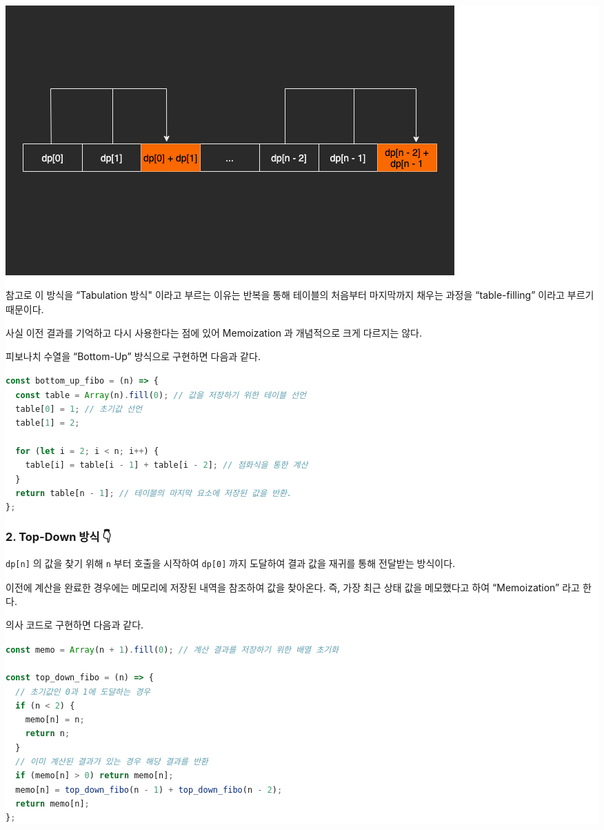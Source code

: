 ![dynamic_programming-Page-2.drawio.png](/assets/images/2022/2022-06-03-dynamic-programming/dynamic_programming-Page-2.drawio.png)

참고로 이 방식을 “Tabulation 방식" 이라고 부르는 이유는 반복을 통해 테이블의 처음부터 마지막까지 채우는 과정을 “table-filling” 이라고 부르기 때문이다.

사실 이전 결과를 기억하고 다시 사용한다는 점에 있어 Memoization 과 개념적으로 크게 다르지는 않다.

피보나치 수열을 “Bottom-Up” 방식으로 구현하면 다음과 같다.

```javascript
const bottom_up_fibo = (n) => {
  const table = Array(n).fill(0); // 값을 저장하기 위한 테이블 선언
  table[0] = 1; // 초기값 선언
  table[1] = 2;

  for (let i = 2; i < n; i++) {
    table[i] = table[i - 1] + table[i - 2]; // 점화식을 통한 계산
  }
  return table[n - 1]; // 테이블의 마지막 요소에 저장된 값을 반환.
};
```

### 2. Top-Down 방식 👇

`dp[n]` 의 값을 찾기 위해 `n` 부터 호출을 시작하여 `dp[0]` 까지 도달하여 결과 값을 재귀를 통해 전달받는 방식이다.

이전에 계산을 완료한 경우에는 메모리에 저장된 내역을 참조하여 값을 찾아온다. 즉, 가장 최근 상태 값을 메모했다고 하여 “Memoization” 라고 한다.

의사 코드로 구현하면 다음과 같다.

```javascript
const memo = Array(n + 1).fill(0); // 계산 결과를 저장하기 위한 배열 초기화

const top_down_fibo = (n) => {
  // 초기값인 0과 1에 도달하는 경우
  if (n < 2) {
    memo[n] = n;
    return n;
  }
  // 이미 계산된 결과가 있는 경우 해당 결과를 반환
  if (memo[n] > 0) return memo[n];
  memo[n] = top_down_fibo(n - 1) + top_down_fibo(n - 2);
  return memo[n];
};
```
